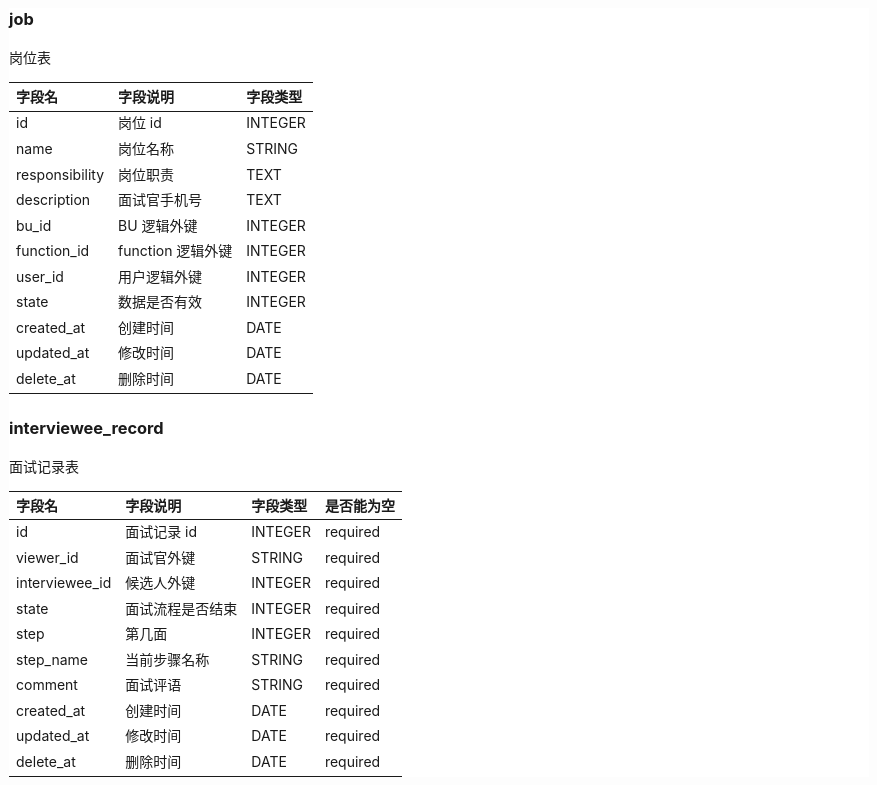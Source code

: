### job

岗位表

|字段名|字段说明|字段类型|
|:----|:---|:---|
|id|岗位 id|INTEGER|
|name|岗位名称|STRING||
|responsibility|岗位职责|TEXT|
|description|面试官手机号|TEXT|
|bu_id|BU 逻辑外键|INTEGER|
|function_id|function 逻辑外键|INTEGER|
|user_id|用户逻辑外键|INTEGER|
|state|数据是否有效|INTEGER|
|created_at|创建时间|DATE|
|updated_at|修改时间|DATE|
|delete_at|删除时间|DATE|

### interviewee_record

面试记录表

|字段名|字段说明|字段类型|是否能为空|
|:----|:---|:---|:---|
|id|面试记录 id|INTEGER|required|
|viewer_id|面试官外键|STRING|required|
|interviewee_id|候选人外键|INTEGER|required|
|state|面试流程是否结束|INTEGER|required|
|step|第几面|INTEGER|required|
|step_name|当前步骤名称|STRING|required|
|comment|面试评语|STRING|required|
|created_at|创建时间|DATE|required|
|updated_at|修改时间|DATE|required|
|delete_at|删除时间|DATE|required|

